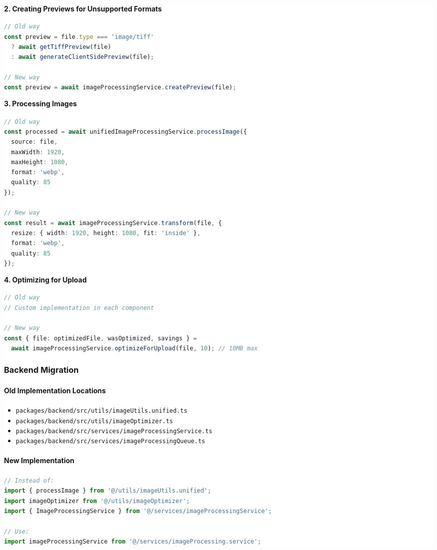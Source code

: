 **2. Creating Previews for Unsupported Formats**
```typescript
// Old way
const preview = file.type === 'image/tiff' 
  ? await getTiffPreview(file)
  : await generateClientSidePreview(file);

// New way
const preview = await imageProcessingService.createPreview(file);
```

**3. Processing Images**
```typescript
// Old way
const processed = await unifiedImageProcessingService.processImage({
  source: file,
  maxWidth: 1920,
  maxHeight: 1080,
  format: 'webp',
  quality: 85
});

// New way
const result = await imageProcessingService.transform(file, {
  resize: { width: 1920, height: 1080, fit: 'inside' },
  format: 'webp',
  quality: 85
});
```

**4. Optimizing for Upload**
```typescript
// Old way
// Custom implementation in each component

// New way
const { file: optimizedFile, wasOptimized, savings } = 
  await imageProcessingService.optimizeForUpload(file, 10); // 10MB max
```

### Backend Migration

#### Old Implementation Locations
- `packages/backend/src/utils/imageUtils.unified.ts`
- `packages/backend/src/utils/imageOptimizer.ts`
- `packages/backend/src/services/imageProcessingService.ts`
- `packages/backend/src/services/imageProcessingQueue.ts`

#### New Implementation
```typescript
// Instead of:
import { processImage } from '@/utils/imageUtils.unified';
import imageOptimizer from '@/utils/imageOptimizer';
import { ImageProcessingService } from '@/services/imageProcessingService';

// Use:
import imageProcessingService from '@/services/imageProcessing.service';
```
